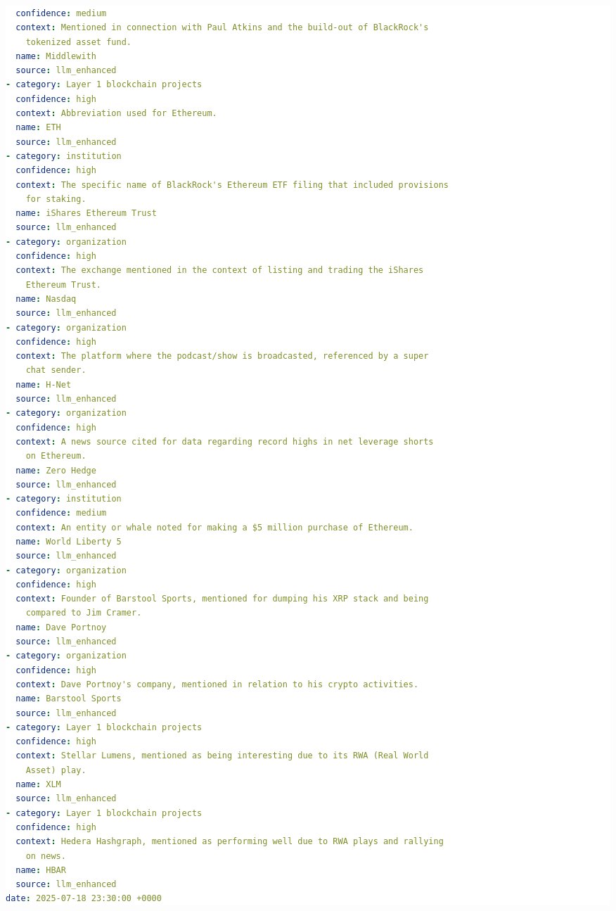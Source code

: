 ```yaml
  confidence: medium
  context: Mentioned in connection with Paul Atkins and the build-out of BlackRock's
    tokenized asset fund.
  name: Middlewith
  source: llm_enhanced
- category: Layer 1 blockchain projects
  confidence: high
  context: Abbreviation used for Ethereum.
  name: ETH
  source: llm_enhanced
- category: institution
  confidence: high
  context: The specific name of BlackRock's Ethereum ETF filing that included provisions
    for staking.
  name: iShares Ethereum Trust
  source: llm_enhanced
- category: organization
  confidence: high
  context: The exchange mentioned in the context of listing and trading the iShares
    Ethereum Trust.
  name: Nasdaq
  source: llm_enhanced
- category: organization
  confidence: high
  context: The platform where the podcast/show is broadcasted, referenced by a super
    chat sender.
  name: H-Net
  source: llm_enhanced
- category: organization
  confidence: high
  context: A news source cited for data regarding record highs in net leverage shorts
    on Ethereum.
  name: Zero Hedge
  source: llm_enhanced
- category: institution
  confidence: medium
  context: An entity or whale noted for making a $5 million purchase of Ethereum.
  name: World Liberty 5
  source: llm_enhanced
- category: organization
  confidence: high
  context: Founder of Barstool Sports, mentioned for dumping his XRP stack and being
    compared to Jim Cramer.
  name: Dave Portnoy
  source: llm_enhanced
- category: organization
  confidence: high
  context: Dave Portnoy's company, mentioned in relation to his crypto activities.
  name: Barstool Sports
  source: llm_enhanced
- category: Layer 1 blockchain projects
  confidence: high
  context: Stellar Lumens, mentioned as being interesting due to its RWA (Real World
    Asset) play.
  name: XLM
  source: llm_enhanced
- category: Layer 1 blockchain projects
  confidence: high
  context: Hedera Hashgraph, mentioned as performing well due to RWA plays and rallying
    on news.
  name: HBAR
  source: llm_enhanced
date: 2025-07-18 23:30:00 +0000
```